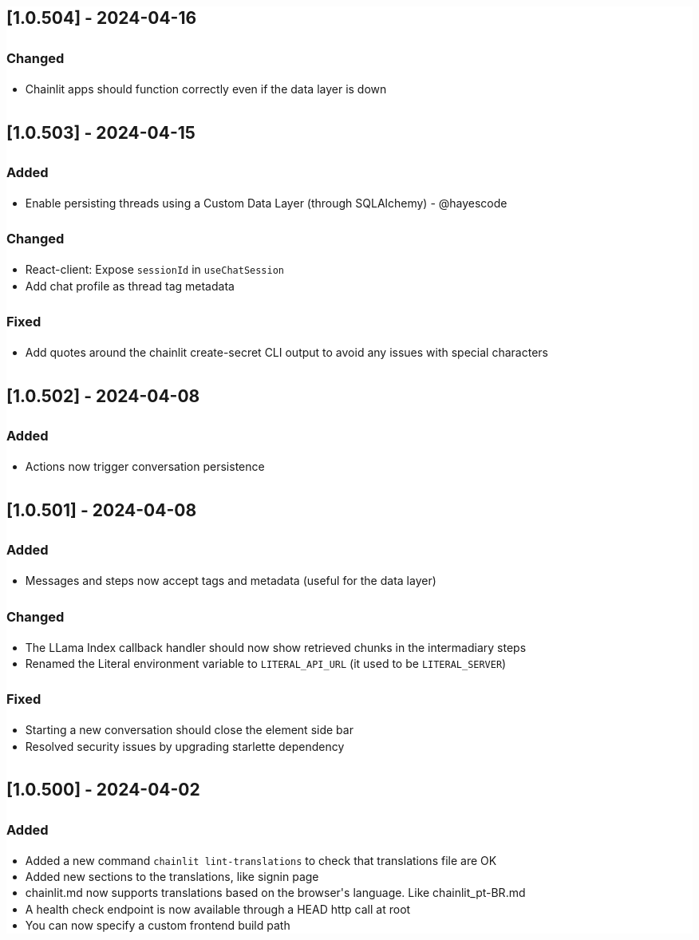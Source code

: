## [1.0.504] - 2024-04-16

### Changed

- Chainlit apps should function correctly even if the data layer is down

## [1.0.503] - 2024-04-15

### Added

- Enable persisting threads using a Custom Data Layer (through SQLAlchemy) - @hayescode

### Changed

- React-client: Expose `sessionId` in `useChatSession`
- Add chat profile as thread tag metadata

### Fixed

- Add quotes around the chainlit create-secret CLI output to avoid any issues with special characters

## [1.0.502] - 2024-04-08

### Added

- Actions now trigger conversation persistence

## [1.0.501] - 2024-04-08

### Added

- Messages and steps now accept tags and metadata (useful for the data layer)

### Changed

- The LLama Index callback handler should now show retrieved chunks in the intermadiary steps
- Renamed the Literal environment variable to `LITERAL_API_URL` (it used to be `LITERAL_SERVER`)

### Fixed

- Starting a new conversation should close the element side bar
- Resolved security issues by upgrading starlette dependency

## [1.0.500] - 2024-04-02

### Added

- Added a new command `chainlit lint-translations` to check that translations file are OK
- Added new sections to the translations, like signin page
- chainlit.md now supports translations based on the browser's language. Like chainlit_pt-BR.md
- A health check endpoint is now available through a HEAD http call at root
- You can now specify a custom frontend build path

